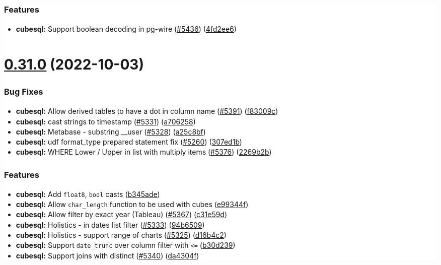 
### Features

* **cubesql:** Support boolean decoding in pg-wire ([#5436](https://github.com/cube-js/cube.js/issues/5436)) ([4fd2ee6](https://github.com/cube-js/cube.js/commit/4fd2ee6cd238161f889896739a00f09e6dc11651))





# [0.31.0](https://github.com/cube-js/cube.js/compare/v0.30.75...v0.31.0) (2022-10-03)


### Bug Fixes

* **cubesql:** Allow derived tables to have a dot in column name ([#5391](https://github.com/cube-js/cube.js/issues/5391)) ([f83009c](https://github.com/cube-js/cube.js/commit/f83009cf193a6313296dddffa45bffa08ec01725))
* **cubesql:** cast strings to timestamp ([#5331](https://github.com/cube-js/cube.js/issues/5331)) ([a706258](https://github.com/cube-js/cube.js/commit/a706258f85faa3f99150127a2c78f885e99e3aaf))
* **cubesql:** Metabase - substring __user ([#5328](https://github.com/cube-js/cube.js/issues/5328)) ([a25c8bf](https://github.com/cube-js/cube.js/commit/a25c8bf3ddad9c589918b91f05df440eb31a2ad4))
* **cubesql:** udf format_type prepared statement fix ([#5260](https://github.com/cube-js/cube.js/issues/5260)) ([307ed1b](https://github.com/cube-js/cube.js/commit/307ed1b6cc9b242e76d48241cb871b36f571f91e))
* **cubesql:** WHERE Lower / Upper in list with multiply items ([#5376](https://github.com/cube-js/cube.js/issues/5376)) ([2269b2b](https://github.com/cube-js/cube.js/commit/2269b2bb41293107f8e8fca118218c56bf3eca53))


### Features

* **cubesql:** Add `float8`, `bool` casts ([b345ade](https://github.com/cube-js/cube.js/commit/b345ade898d6a0ec14e320d66129e985244cddb4))
* **cubesql:** Allow `char_length` function to be used with cubes ([e99344f](https://github.com/cube-js/cube.js/commit/e99344f4e056ef6698f5d92c9e8b79801871a199))
* **cubesql:** Allow filter by exact year (Tableau) ([#5367](https://github.com/cube-js/cube.js/issues/5367)) ([c31e59d](https://github.com/cube-js/cube.js/commit/c31e59d4763e0dd45e96b8e39eb9bcf914370eae))
* **cubesql:** Holistics - in dates list filter ([#5333](https://github.com/cube-js/cube.js/issues/5333)) ([94b6509](https://github.com/cube-js/cube.js/commit/94b650928a81be9ea203e50612ea194d9558b298))
* **cubesql:** Holistics - support range of charts ([#5325](https://github.com/cube-js/cube.js/issues/5325)) ([d16b4c2](https://github.com/cube-js/cube.js/commit/d16b4c2dc0a582d8e28e48a1e5fae3ff2fe7b0de))
* **cubesql:** Support `date_trunc` over column filter with `<=` ([b30d239](https://github.com/cube-js/cube.js/commit/b30d239ae4e00d8d547f0aa65b324f1f0d3af3f1))
* **cubesql:** Support joins with distinct ([#5340](https://github.com/cube-js/cube.js/issues/5340)) ([da4304f](https://github.com/cube-js/cube.js/commit/da4304fef51e33d9c29627d9da92925569943083))



